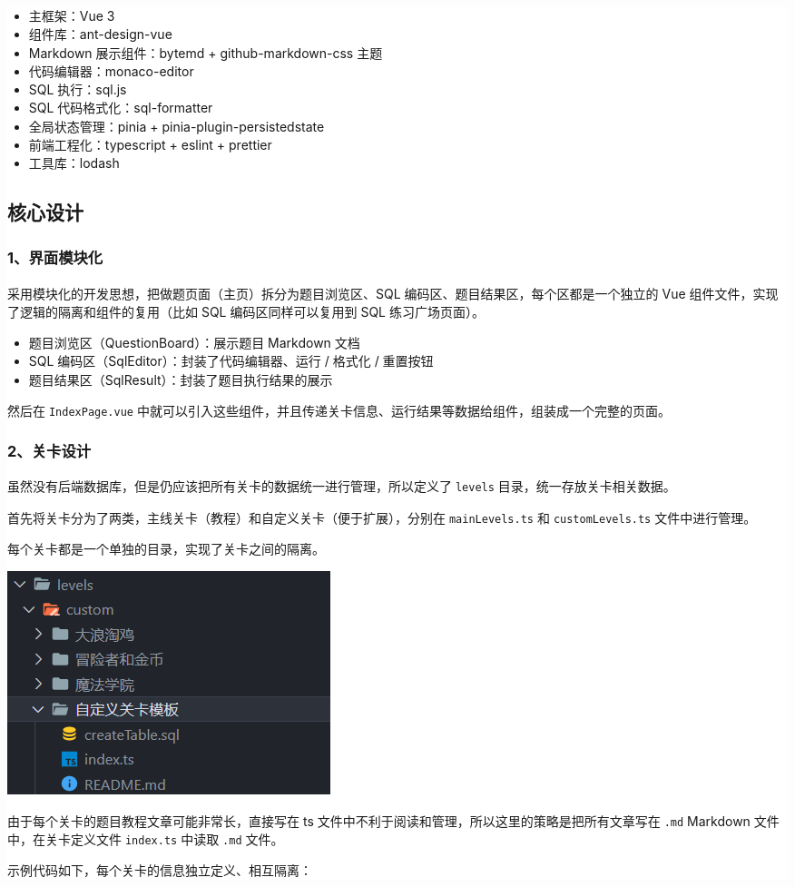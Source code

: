 

- 主框架：Vue 3
- 组件库：ant-design-vue
- Markdown 展示组件：bytemd + github-markdown-css 主题
- 代码编辑器：monaco-editor
- SQL 执行：sql.js
- SQL 代码格式化：sql-formatter
- 全局状态管理：pinia + pinia-plugin-persistedstate
- 前端工程化：typescript + eslint + prettier
- 工具库：lodash



## 核心设计

### 1、界面模块化

采用模块化的开发思想，把做题页面（主页）拆分为题目浏览区、SQL 编码区、题目结果区，每个区都是一个独立的 Vue 组件文件，实现了逻辑的隔离和组件的复用（比如 SQL 编码区同样可以复用到 SQL 练习广场页面）。

- 题目浏览区（QuestionBoard）：展示题目 Markdown 文档
- SQL 编码区（SqlEditor）：封装了代码编辑器、运行 / 格式化 / 重置按钮
- 题目结果区（SqlResult）：封装了题目执行结果的展示

然后在 `IndexPage.vue` 中就可以引入这些组件，并且传递关卡信息、运行结果等数据给组件，组装成一个完整的页面。



### 2、关卡设计

虽然没有后端数据库，但是仍应该把所有关卡的数据统一进行管理，所以定义了 `levels` 目录，统一存放关卡相关数据。

首先将关卡分为了两类，主线关卡（教程）和自定义关卡（便于扩展），分别在 `mainLevels.ts` 和 `customLevels.ts` 文件中进行管理。

每个关卡都是一个单独的目录，实现了关卡之间的隔离。

![每个关卡独立目录](./doc/customLevel.png)

由于每个关卡的题目教程文章可能非常长，直接写在 ts 文件中不利于阅读和管理，所以这里的策略是把所有文章写在 `.md` Markdown 文件中，在关卡定义文件 `index.ts` 中读取 `.md` 文件。

示例代码如下，每个关卡的信息独立定义、相互隔离：
